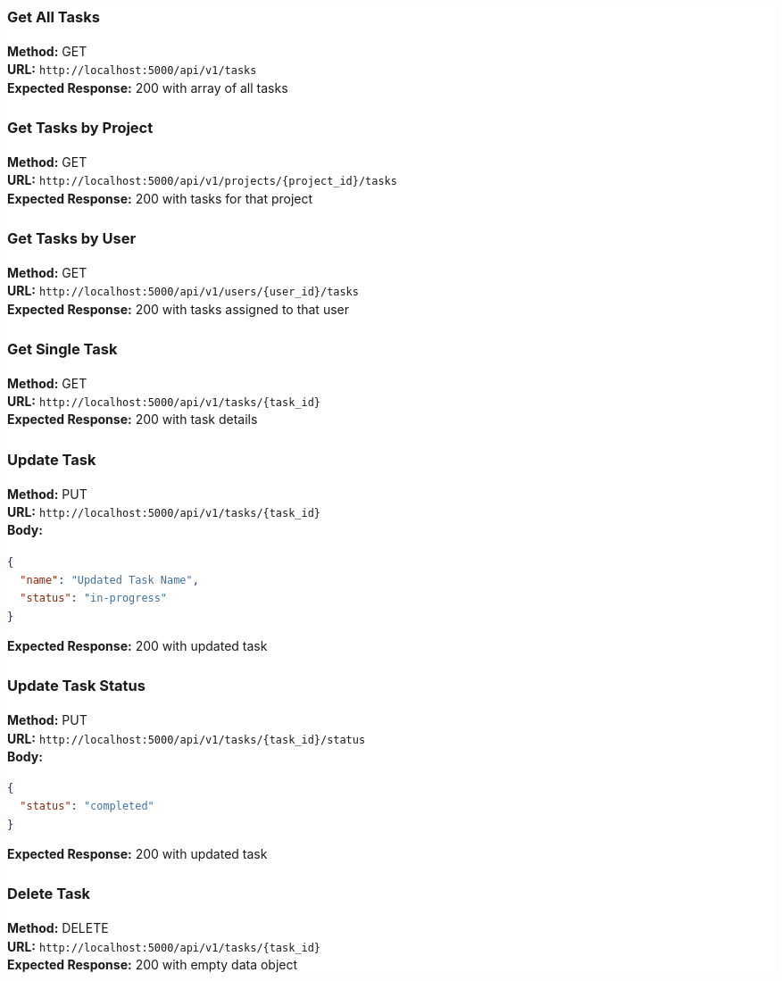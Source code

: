 ### Get All Tasks
**Method:** GET  
**URL:** `http://localhost:5000/api/v1/tasks`  
**Expected Response:** 200 with array of all tasks  

### Get Tasks by Project
**Method:** GET  
**URL:** `http://localhost:5000/api/v1/projects/{project_id}/tasks`  
**Expected Response:** 200 with tasks for that project  

### Get Tasks by User
**Method:** GET  
**URL:** `http://localhost:5000/api/v1/users/{user_id}/tasks`  
**Expected Response:** 200 with tasks assigned to that user  

### Get Single Task
**Method:** GET  
**URL:** `http://localhost:5000/api/v1/tasks/{task_id}`  
**Expected Response:** 200 with task details  

### Update Task
**Method:** PUT  
**URL:** `http://localhost:5000/api/v1/tasks/{task_id}`  
**Body:**  
```json
{
  "name": "Updated Task Name",
  "status": "in-progress"
}
```
**Expected Response:** 200 with updated task  

### Update Task Status
**Method:** PUT  
**URL:** `http://localhost:5000/api/v1/tasks/{task_id}/status`  
**Body:**  
```json
{
  "status": "completed"
}
```
**Expected Response:** 200 with updated task  

### Delete Task
**Method:** DELETE  
**URL:** `http://localhost:5000/api/v1/tasks/{task_id}`  
**Expected Response:** 200 with empty data object

